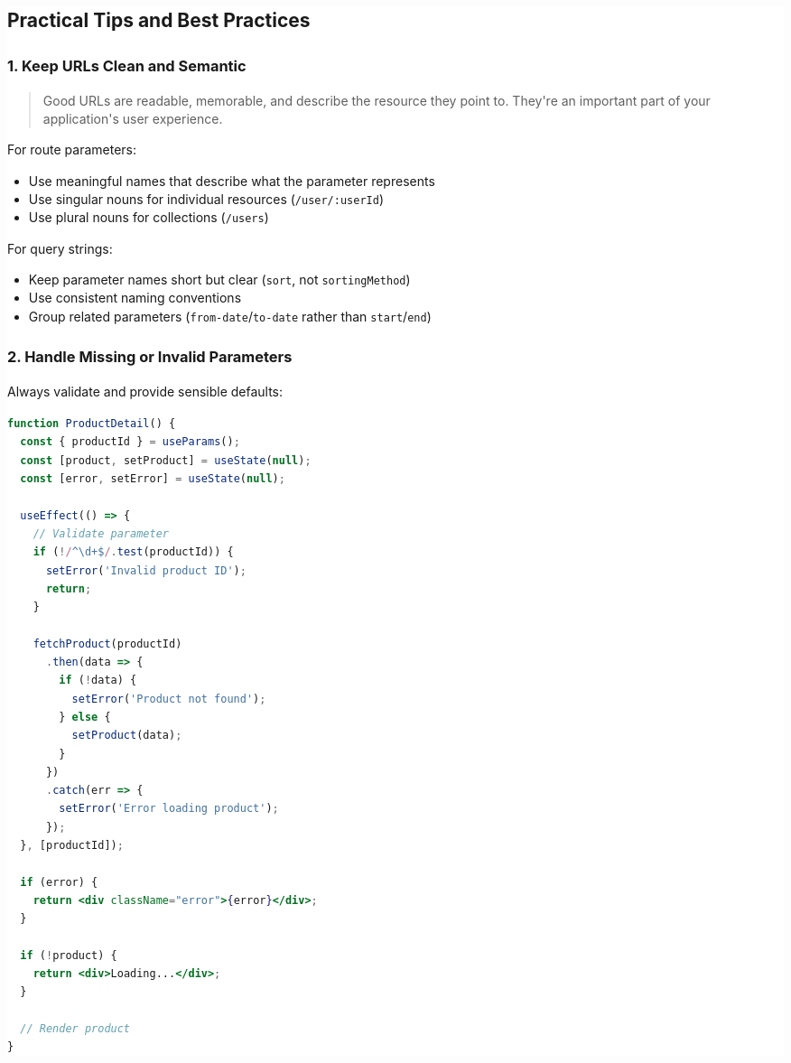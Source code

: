 ## Practical Tips and Best Practices

### 1. Keep URLs Clean and Semantic

> Good URLs are readable, memorable, and describe the resource they point to. They're an important part of your application's user experience.

For route parameters:

* Use meaningful names that describe what the parameter represents
* Use singular nouns for individual resources (`/user/:userId`)
* Use plural nouns for collections (`/users`)

For query strings:

* Keep parameter names short but clear (`sort`, not `sortingMethod`)
* Use consistent naming conventions
* Group related parameters (`from-date`/`to-date` rather than `start`/`end`)

### 2. Handle Missing or Invalid Parameters

Always validate and provide sensible defaults:

```jsx
function ProductDetail() {
  const { productId } = useParams();
  const [product, setProduct] = useState(null);
  const [error, setError] = useState(null);
  
  useEffect(() => {
    // Validate parameter
    if (!/^\d+$/.test(productId)) {
      setError('Invalid product ID');
      return;
    }
  
    fetchProduct(productId)
      .then(data => {
        if (!data) {
          setError('Product not found');
        } else {
          setProduct(data);
        }
      })
      .catch(err => {
        setError('Error loading product');
      });
  }, [productId]);
  
  if (error) {
    return <div className="error">{error}</div>;
  }
  
  if (!product) {
    return <div>Loading...</div>;
  }
  
  // Render product
}
```
